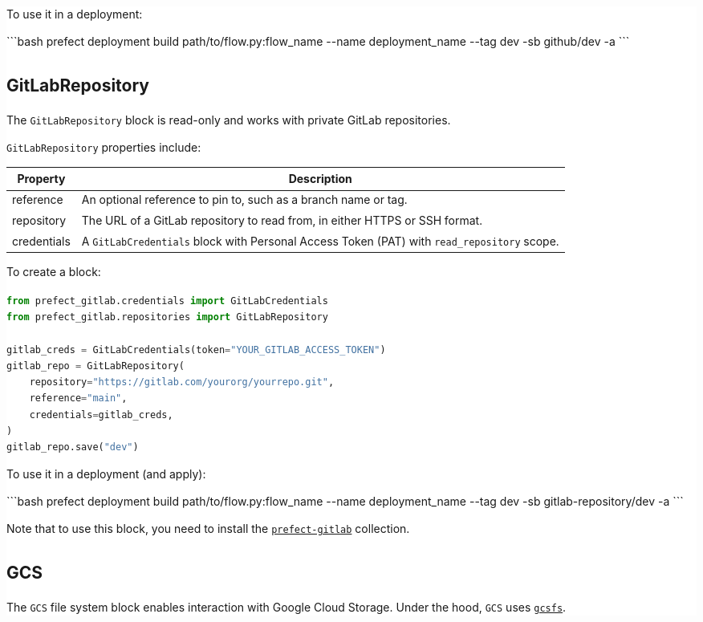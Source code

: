 To use it in a deployment:

<div class="terminal">
```bash
prefect deployment build path/to/flow.py:flow_name --name deployment_name --tag dev -sb github/dev -a
```
</div>


## GitLabRepository

The `GitLabRepository` block is read-only and works with private GitLab repositories.

`GitLabRepository` properties include:

| Property | Description |
| --- | --- |
| reference | An optional reference to pin to, such as a branch name or tag. |
| repository | The URL of a GitLab repository to read from, in either HTTPS or SSH format. |
| credentials | A `GitLabCredentials` block with Personal Access Token (PAT) with `read_repository` scope. |

To create a block:

```python
from prefect_gitlab.credentials import GitLabCredentials
from prefect_gitlab.repositories import GitLabRepository

gitlab_creds = GitLabCredentials(token="YOUR_GITLAB_ACCESS_TOKEN")
gitlab_repo = GitLabRepository(
    repository="https://gitlab.com/yourorg/yourrepo.git",
    reference="main",
    credentials=gitlab_creds,
)
gitlab_repo.save("dev")
```

To use it in a deployment (and apply):

<div class="terminal">
```bash
prefect deployment build path/to/flow.py:flow_name --name deployment_name --tag dev -sb gitlab-repository/dev -a
```
</div>

Note that to use this block, you need to install the [`prefect-gitlab`](https://github.com/PrefectHQ/prefect-gitlab) collection.

## GCS

The `GCS` file system block enables interaction with Google Cloud Storage. Under the hood, `GCS` uses [`gcsfs`](https://gcsfs.readthedocs.io/en/latest/).
